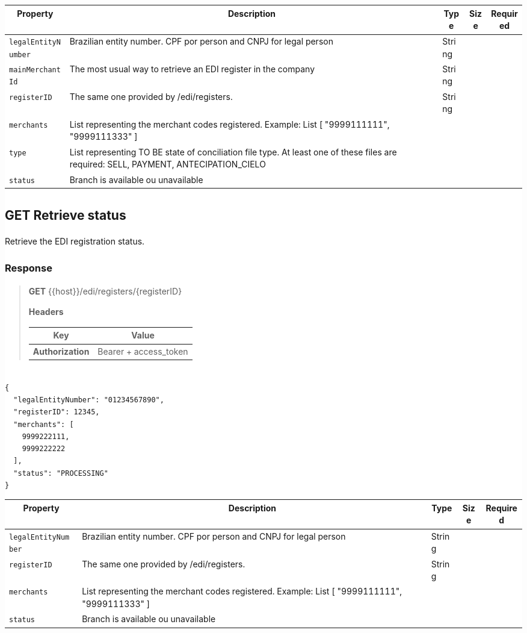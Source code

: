 ```

```

| Property            | Description                                                                                                                          | Type   | Size | Required |
| ------------------- | ------------------------------------------------------------------------------------------------------------------------------------ | ------ | ---- | -------- |
| `legalEntityNumber` | Brazilian entity number. CPF por person and CNPJ for legal person                                                                    | String |      |          |
| `mainMerchantId`    | The most usual way to retrieve an EDI register in the company                                                                        | String |      |          |
| `registerID`        | The same one provided by /edi/registers.                                                                                             | String |      |          |
| `merchants`         | List representing the merchant codes registered. Example: List [ "9999111111", "9999111333" ]                                        |        |      |          |
| `type`              | List representing TO BE state of conciliation file type. At least one of these files are required: SELL, PAYMENT, ANTECIPATION_CIELO |        |      |          |
| `status`            | Branch is available ou unavailable                                                                                                   |        |      |          |

## **GET** Retrieve status

Retrieve the EDI registration status.

### Response

> **GET** {{host}}/edi/registers/{registerID}
>
> **Headers**
>
> | Key               | Value                 |
> | ----------------- | --------------------- |
> | **Authorization** | Bearer + access_token |

```

{
  "legalEntityNumber": "01234567890",
  "registerID": 12345,
  "merchants": [
    9999222111,
    9999222222
  ],
  "status": "PROCESSING"
}

```

| Property            | Description                                                                                   | Type   | Size | Required |
| ------------------- | --------------------------------------------------------------------------------------------- | ------ | ---- | -------- |
| `legalEntityNumber` | Brazilian entity number. CPF por person and CNPJ for legal person                             | String |      |          |
| `registerID`        | The same one provided by /edi/registers.                                                      | String |      |          |
| `merchants`         | List representing the merchant codes registered. Example: List [ "9999111111", "9999111333" ] |        |      |          |
| `status`            | Branch is available ou unavailable                                                            |        |      |          |

